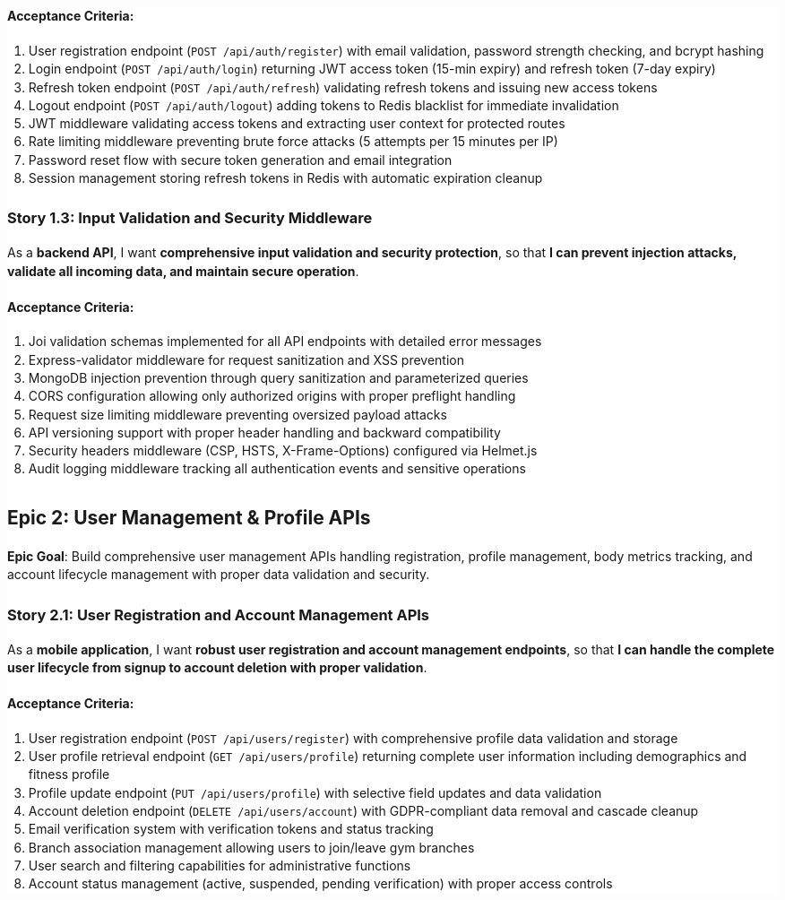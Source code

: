 #### Acceptance Criteria:
1. User registration endpoint (`POST /api/auth/register`) with email validation, password strength checking, and bcrypt hashing
2. Login endpoint (`POST /api/auth/login`) returning JWT access token (15-min expiry) and refresh token (7-day expiry)
3. Refresh token endpoint (`POST /api/auth/refresh`) validating refresh tokens and issuing new access tokens
4. Logout endpoint (`POST /api/auth/logout`) adding tokens to Redis blacklist for immediate invalidation
5. JWT middleware validating access tokens and extracting user context for protected routes
6. Rate limiting middleware preventing brute force attacks (5 attempts per 15 minutes per IP)
7. Password reset flow with secure token generation and email integration
8. Session management storing refresh tokens in Redis with automatic expiration cleanup

### Story 1.3: Input Validation and Security Middleware

As a **backend API**,
I want **comprehensive input validation and security protection**,
so that **I can prevent injection attacks, validate all incoming data, and maintain secure operation**.

#### Acceptance Criteria:
1. Joi validation schemas implemented for all API endpoints with detailed error messages
2. Express-validator middleware for request sanitization and XSS prevention
3. MongoDB injection prevention through query sanitization and parameterized queries
4. CORS configuration allowing only authorized origins with proper preflight handling
5. Request size limiting middleware preventing oversized payload attacks
6. API versioning support with proper header handling and backward compatibility
7. Security headers middleware (CSP, HSTS, X-Frame-Options) configured via Helmet.js
8. Audit logging middleware tracking all authentication events and sensitive operations

## Epic 2: User Management & Profile APIs

**Epic Goal**: Build comprehensive user management APIs handling registration, profile management, body metrics tracking, and account lifecycle management with proper data validation and security.

### Story 2.1: User Registration and Account Management APIs

As a **mobile application**,
I want **robust user registration and account management endpoints**,
so that **I can handle the complete user lifecycle from signup to account deletion with proper validation**.

#### Acceptance Criteria:
1. User registration endpoint (`POST /api/users/register`) with comprehensive profile data validation and storage
2. User profile retrieval endpoint (`GET /api/users/profile`) returning complete user information including demographics and fitness profile
3. Profile update endpoint (`PUT /api/users/profile`) with selective field updates and data validation
4. Account deletion endpoint (`DELETE /api/users/account`) with GDPR-compliant data removal and cascade cleanup
5. Email verification system with verification tokens and status tracking
6. Branch association management allowing users to join/leave gym branches
7. User search and filtering capabilities for administrative functions
8. Account status management (active, suspended, pending verification) with proper access controls
